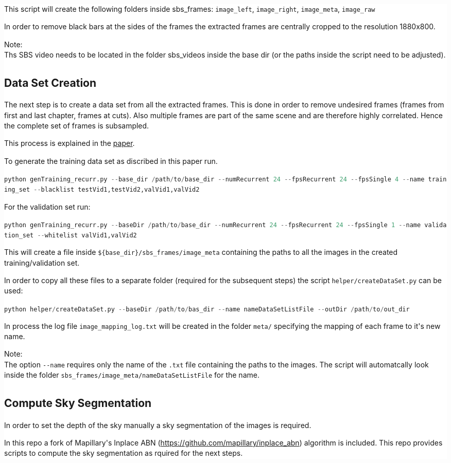 This script will create the following folders inside sbs_frames: `image_left`, `image_right`, `image_meta`, `image_raw`  

In order to remove black bars at the sides of the frames the extracted frames are centrally cropped to the resolution 1880x800.

Note:  
Ths SBS video needs to be located in the folder sbs_videos inside the base dir (or the paths inside the script need to be adjusted).

## Data Set Creation

The next step is to create a data set from all the extracted frames. This is done in order to remove undesired frames (frames from first and last chapter, frames at cuts). Also multiple frames are part of the same scene and are therefore highly correlated. Hence the complete set of frames is subsampled.  

This process is explained in the [paper](https://arxiv.org/abs/1907.01341).

To generate the training data set as discribed in this paper run.

```python
python genTraining_recurr.py --base_dir /path/to/base_dir --numRecurrent 24 --fpsRecurrent 24 --fpsSingle 4 --name training_set --blacklist testVid1,testVid2,valVid1,valVid2
```

For the validation set run:
```python
python genTraining_recurr.py --baseDir /path/to/base_dir --numRecurrent 24 --fpsRecurrent 24 --fpsSingle 1 --name validation_set --whitelist valVid1,valVid2
```

This will create a file inside `${base_dir}/sbs_frames/image_meta` containing the paths to all the images in the created training/validation set.  

In order to copy all these files to a separate folder (required for the subsequent steps) the script `helper/createDataSet.py` can be used:  

```python
python helper/createDataSet.py --baseDir /path/to/bas_dir --name nameDataSetListFile --outDir /path/to/out_dir
```
In process the log file `image_mapping_log.txt` will be created in the folder `meta/` specifying the mapping of each frame to it's new name.

Note:  
The option `--name` requires only the name of the `.txt` file containing the paths to the images. The script will automatcally look inside the folder `sbs_frames/image_meta/nameDataSetListFile` for the name.

## Compute Sky Segmentation  
In order to set the depth of the sky manually a sky segmentation of the images is required.  

In this repo a fork of Mapillary's Inplace ABN (https://github.com/mapillary/inplace_abn) algorithm is included. This repo provides scripts to compute the sky segmentation as rquired for the next steps.  
